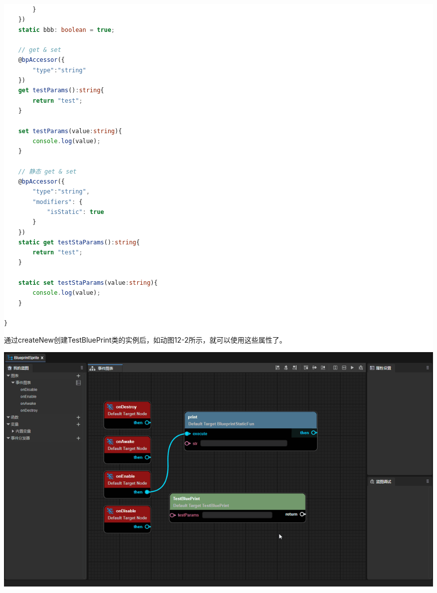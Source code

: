 ```typescript
        }
    })
    static bbb: boolean = true;

    // get & set
    @bpAccessor({
        "type":"string"
    })
    get testParams():string{
        return "test";
    }

    set testParams(value:string){
        console.log(value);
    }

    // 静态 get & set
    @bpAccessor({
        "type":"string",
        "modifiers": {
            "isStatic": true
        }
    })
    static get testStaParams():string{
        return "test";
    }

    static set testStaParams(value:string){
        console.log(value);
    }
    
}
```

通过createNew创建TestBluePrint类的实例后，如动图12-2所示，就可以使用这些属性了。

![12-2](img/12-2.gif)
